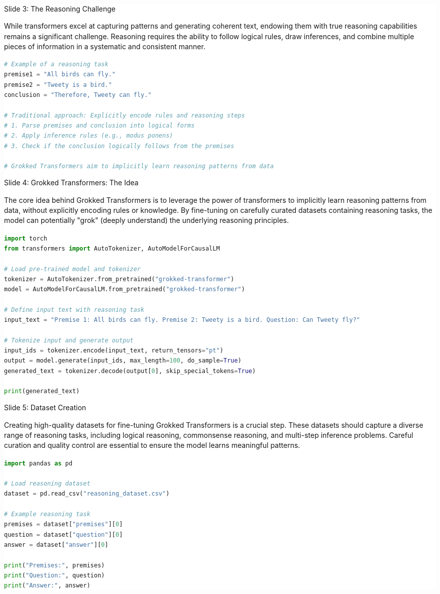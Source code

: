 Slide 3: The Reasoning Challenge

While transformers excel at capturing patterns and generating coherent text, endowing them with true reasoning capabilities remains a significant challenge. Reasoning requires the ability to follow logical rules, draw inferences, and combine multiple pieces of information in a systematic and consistent manner.

```python
# Example of a reasoning task
premise1 = "All birds can fly."
premise2 = "Tweety is a bird."
conclusion = "Therefore, Tweety can fly."

# Traditional approach: Explicitly encode rules and reasoning steps
# 1. Parse premises and conclusion into logical forms
# 2. Apply inference rules (e.g., modus ponens)
# 3. Check if the conclusion logically follows from the premises

# Grokked Transformers aim to implicitly learn reasoning patterns from data
```

Slide 4: Grokked Transformers: The Idea

The core idea behind Grokked Transformers is to leverage the power of transformers to implicitly learn reasoning patterns from data, without explicitly encoding rules or knowledge. By fine-tuning on carefully curated datasets containing reasoning tasks, the model can potentially "grok" (deeply understand) the underlying reasoning principles.

```python
import torch
from transformers import AutoTokenizer, AutoModelForCausalLM

# Load pre-trained model and tokenizer
tokenizer = AutoTokenizer.from_pretrained("grokked-transformer")
model = AutoModelForCausalLM.from_pretrained("grokked-transformer")

# Define input text with reasoning task
input_text = "Premise 1: All birds can fly. Premise 2: Tweety is a bird. Question: Can Tweety fly?"

# Tokenize input and generate output
input_ids = tokenizer.encode(input_text, return_tensors="pt")
output = model.generate(input_ids, max_length=100, do_sample=True)
generated_text = tokenizer.decode(output[0], skip_special_tokens=True)

print(generated_text)
```

Slide 5: Dataset Creation

Creating high-quality datasets for fine-tuning Grokked Transformers is a crucial step. These datasets should capture a diverse range of reasoning tasks, including logical reasoning, commonsense reasoning, and multi-step inference problems. Careful curation and quality control are essential to ensure the model learns meaningful patterns.

```python
import pandas as pd

# Load reasoning dataset
dataset = pd.read_csv("reasoning_dataset.csv")

# Example reasoning task
premises = dataset["premises"][0]
question = dataset["question"][0]
answer = dataset["answer"][0]

print("Premises:", premises)
print("Question:", question)
print("Answer:", answer)
```